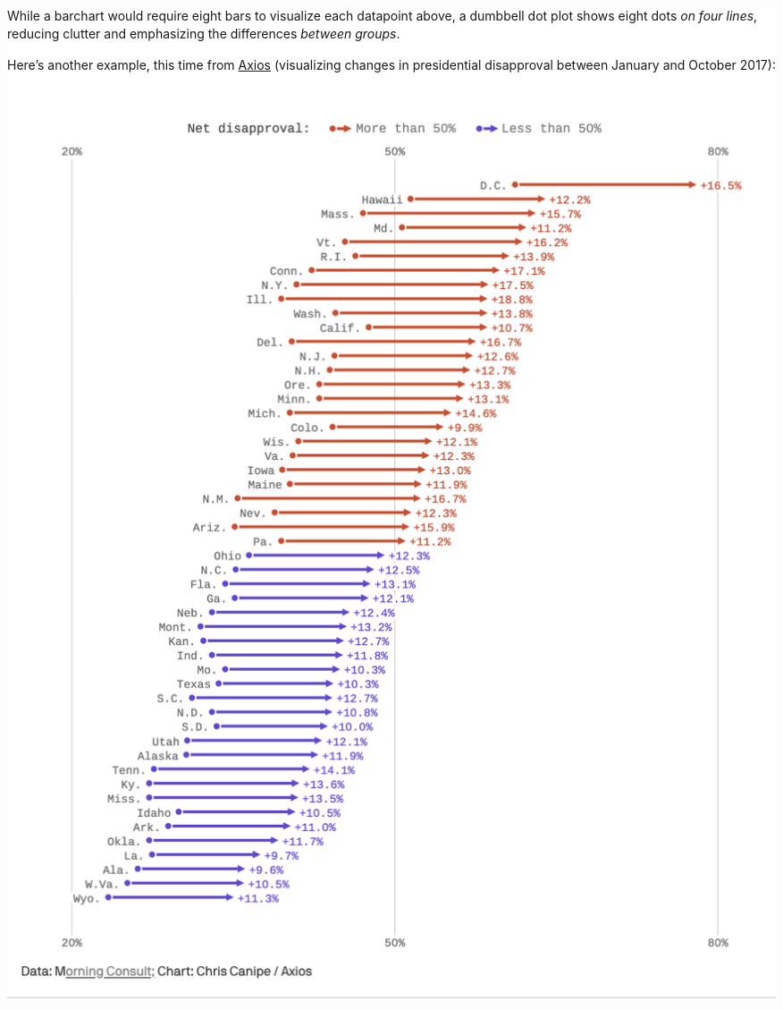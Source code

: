 While a barchart would require eight bars to visualize each datapoint above, a dumbbell dot plot shows eight dots *on four lines*, reducing clutter and emphasizing the differences *between groups*. 

Here’s another example, this time from [Axios](https://www.axios.com/trumps-disapproval-rate-is-up-in-every-state-2495232720.html?utm_source=twitter&utm_medium=social&utm_campaign=organic&utm_content=infographic&utm_term=politics) (visualizing changes in presidential disapproval between January and October 2017):

![axios](../data/2020-03-15-dumbbell-plots/axios.jpg)
